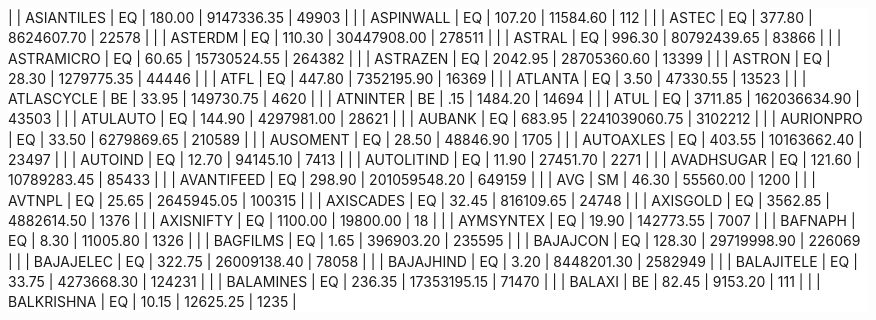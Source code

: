 |  | ASIANTILES | EQ | 180.00 | 9147336.35 | 49903 |
|  | ASPINWALL | EQ | 107.20 | 11584.60 | 112 |
|  | ASTEC | EQ | 377.80 | 8624607.70 | 22578 |
|  | ASTERDM | EQ | 110.30 | 30447908.00 | 278511 |
|  | ASTRAL | EQ | 996.30 | 80792439.65 | 83866 |
|  | ASTRAMICRO | EQ | 60.65 | 15730524.55 | 264382 |
|  | ASTRAZEN | EQ | 2042.95 | 28705360.60 | 13399 |
|  | ASTRON | EQ | 28.30 | 1279775.35 | 44446 |
|  | ATFL | EQ | 447.80 | 7352195.90 | 16369 |
|  | ATLANTA | EQ | 3.50 | 47330.55 | 13523 |
|  | ATLASCYCLE | BE | 33.95 | 149730.75 | 4620 |
|  | ATNINTER | BE | .15 | 1484.20 | 14694 |
|  | ATUL | EQ | 3711.85 | 162036634.90 | 43503 |
|  | ATULAUTO | EQ | 144.90 | 4297981.00 | 28621 |
|  | AUBANK | EQ | 683.95 | 2241039060.75 | 3102212 |
|  | AURIONPRO | EQ | 33.50 | 6279869.65 | 210589 |
|  | AUSOMENT | EQ | 28.50 | 48846.90 | 1705 |
|  | AUTOAXLES | EQ | 403.55 | 10163662.40 | 23497 |
|  | AUTOIND | EQ | 12.70 | 94145.10 | 7413 |
|  | AUTOLITIND | EQ | 11.90 | 27451.70 | 2271 |
|  | AVADHSUGAR | EQ | 121.60 | 10789283.45 | 85433 |
|  | AVANTIFEED | EQ | 298.90 | 201059548.20 | 649159 |
|  | AVG | SM | 46.30 | 55560.00 | 1200 |
|  | AVTNPL | EQ | 25.65 | 2645945.05 | 100315 |
|  | AXISCADES | EQ | 32.45 | 816109.65 | 24748 |
|  | AXISGOLD | EQ | 3562.85 | 4882614.50 | 1376 |
|  | AXISNIFTY | EQ | 1100.00 | 19800.00 | 18 |
|  | AYMSYNTEX | EQ | 19.90 | 142773.55 | 7007 |
|  | BAFNAPH | EQ | 8.30 | 11005.80 | 1326 |
|  | BAGFILMS | EQ | 1.65 | 396903.20 | 235595 |
|  | BAJAJCON | EQ | 128.30 | 29719998.90 | 226069 |
|  | BAJAJELEC | EQ | 322.75 | 26009138.40 | 78058 |
|  | BAJAJHIND | EQ | 3.20 | 8448201.30 | 2582949 |
|  | BALAJITELE | EQ | 33.75 | 4273668.30 | 124231 |
|  | BALAMINES | EQ | 236.35 | 17353195.15 | 71470 |
|  | BALAXI | BE | 82.45 | 9153.20 | 111 |
|  | BALKRISHNA | EQ | 10.15 | 12625.25 | 1235 |